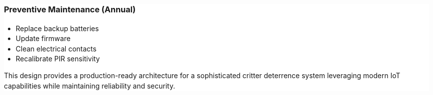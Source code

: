 ### Preventive Maintenance (Annual)
- Replace backup batteries
- Update firmware
- Clean electrical contacts
- Recalibrate PIR sensitivity

This design provides a production-ready architecture for a sophisticated critter deterrence system leveraging modern IoT capabilities while maintaining reliability and security.
